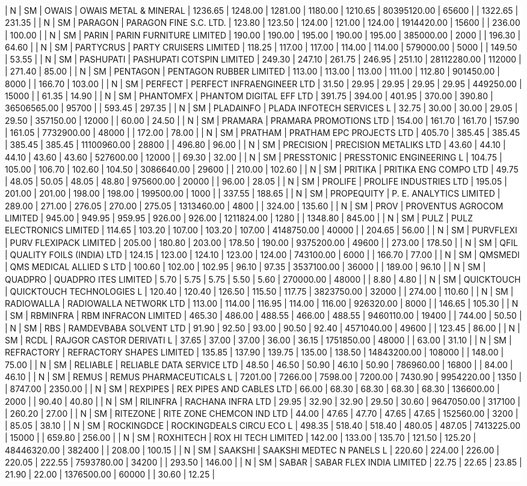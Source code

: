 | N | SM | OWAIS | OWAIS METAL & MINERAL | 1236.65 | 1248.00 | 1281.00 | 1180.00 | 1210.65 | 80395120.00 | 65600 |  | 1322.65 | 231.35 |
| N | SM | PARAGON | PARAGON FINE S.C. LTD. | 123.80 | 123.50 | 124.00 | 121.00 | 124.00 | 1914420.00 | 15600 |  | 236.00 | 100.00 |
| N | SM | PARIN | PARIN FURNITURE LIMITED | 190.00 | 190.00 | 195.00 | 190.00 | 195.00 | 385000.00 | 2000 |  | 196.30 | 64.60 |
| N | SM | PARTYCRUS | PARTY CRUISERS LIMITED | 118.25 | 117.00 | 117.00 | 114.00 | 114.00 | 579000.00 | 5000 |  | 149.50 | 53.55 |
| N | SM | PASHUPATI | PASHUPATI COTSPIN LIMITED | 249.30 | 247.10 | 261.75 | 246.95 | 251.10 | 28112280.00 | 112000 |  | 271.40 | 85.00 |
| N | SM | PENTAGON | PENTAGON RUBBER LIMITED | 113.00 | 113.00 | 113.00 | 111.00 | 112.80 | 901450.00 | 8000 |  | 166.70 | 103.00 |
| N | SM | PERFECT | PERFECT INFRAENGINEER LTD | 31.50 | 29.95 | 29.95 | 29.95 | 29.95 | 449250.00 | 15000 |  | 61.35 | 14.90 |
| N | SM | PHANTOMFX | PHANTOM DIGITAL EFF LTD | 391.75 | 394.00 | 401.95 | 370.00 | 390.80 | 36506565.00 | 95700 |  | 593.45 | 297.35 |
| N | SM | PLADAINFO | PLADA INFOTECH SERVICES L | 32.75 | 30.00 | 30.00 | 29.05 | 29.50 | 357150.00 | 12000 |  | 60.00 | 24.50 |
| N | SM | PRAMARA | PRAMARA PROMOTIONS LTD | 154.00 | 161.70 | 161.70 | 157.90 | 161.05 | 7732900.00 | 48000 |  | 172.00 | 78.00 |
| N | SM | PRATHAM | PRATHAM EPC PROJECTS LTD | 405.70 | 385.45 | 385.45 | 385.45 | 385.45 | 11100960.00 | 28800 |  | 496.80 | 96.00 |
| N | SM | PRECISION | PRECISION METALIKS LTD | 43.60 | 44.10 | 44.10 | 43.60 | 43.60 | 527600.00 | 12000 |  | 69.30 | 32.00 |
| N | SM | PRESSTONIC | PRESSTONIC ENGINEERING L | 104.75 | 105.00 | 106.70 | 102.60 | 104.50 | 3086640.00 | 29600 |  | 210.00 | 102.60 |
| N | SM | PRITIKA | PRITIKA ENG COMPO LTD | 49.75 | 48.05 | 50.05 | 48.05 | 48.80 | 975600.00 | 20000 |  | 96.00 | 28.05 |
| N | SM | PROLIFE | PROLIFE INDUSTRIES LTD | 195.05 | 201.00 | 201.00 | 198.00 | 198.00 | 199500.00 | 1000 |  | 337.55 | 188.65 |
| N | SM | PROPEQUITY | P. E. ANALYTICS LIMITED | 289.00 | 271.00 | 276.05 | 270.00 | 275.05 | 1313460.00 | 4800 |  | 324.00 | 135.60 |
| N | SM | PROV | PROVENTUS AGROCOM LIMITED | 945.00 | 949.95 | 959.95 | 926.00 | 926.00 | 1211824.00 | 1280 |  | 1348.80 | 845.00 |
| N | SM | PULZ | PULZ ELECTRONICS LIMITED | 114.65 | 103.20 | 107.00 | 103.20 | 107.00 | 4148750.00 | 40000 |  | 204.65 | 56.00 |
| N | SM | PURVFLEXI | PURV FLEXIPACK LIMITED | 205.00 | 180.80 | 203.00 | 178.50 | 190.00 | 9375200.00 | 49600 |  | 273.00 | 178.50 |
| N | SM | QFIL | QUALITY FOILS (INDIA) LTD | 124.15 | 123.00 | 124.10 | 123.00 | 124.00 | 743100.00 | 6000 |  | 166.70 | 77.00 |
| N | SM | QMSMEDI | QMS MEDICAL ALLIED S LTD | 100.60 | 102.00 | 102.95 | 96.10 | 97.35 | 3537100.00 | 36000 |  | 189.00 | 96.10 |
| N | SM | QUADPRO | QUADPRO ITES LIMITED | 5.70 | 5.75 | 5.75 | 5.50 | 5.60 | 270000.00 | 48000 |  | 8.80 | 4.80 |
| N | SM | QUICKTOUCH | QUICKTOUCH TECHNOLOGIES L | 120.40 | 120.40 | 126.50 | 115.50 | 117.75 | 3823750.00 | 32000 |  | 274.00 | 110.60 |
| N | SM | RADIOWALLA | RADIOWALLA NETWORK LTD | 113.00 | 114.00 | 116.95 | 114.00 | 116.00 | 926320.00 | 8000 |  | 146.65 | 105.30 |
| N | SM | RBMINFRA | RBM INFRACON LIMITED | 465.30 | 486.00 | 488.55 | 466.00 | 488.55 | 9460110.00 | 19400 |  | 744.00 | 50.50 |
| N | SM | RBS | RAMDEVBABA SOLVENT LTD | 91.90 | 92.50 | 93.00 | 90.50 | 92.40 | 4571040.00 | 49600 |  | 123.45 | 86.00 |
| N | SM | RCDL | RAJGOR CASTOR DERIVATI L | 37.65 | 37.00 | 37.00 | 36.00 | 36.15 | 1751850.00 | 48000 |  | 63.00 | 31.10 |
| N | SM | REFRACTORY | REFRACTORY SHAPES LIMITED | 135.85 | 137.90 | 139.75 | 135.00 | 138.50 | 14843200.00 | 108000 |  | 148.00 | 75.00 |
| N | SM | RELIABLE | RELIABLE DATA SERVICE LTD | 48.50 | 46.50 | 50.90 | 46.10 | 50.90 | 786960.00 | 16800 |  | 84.00 | 46.10 |
| N | SM | REMUS | REMUS PHARMACEUTICALS L | 7201.00 | 7266.00 | 7598.00 | 7200.00 | 7430.90 | 9954220.00 | 1350 |  | 8747.00 | 2350.00 |
| N | SM | REXPIPES | REX PIPES AND CABLES LTD | 66.00 | 68.30 | 68.30 | 68.30 | 68.30 | 136600.00 | 2000 |  | 90.40 | 40.80 |
| N | SM | RILINFRA | RACHANA INFRA LTD | 29.95 | 32.90 | 32.90 | 29.50 | 30.60 | 9647050.00 | 317100 |  | 260.20 | 27.00 |
| N | SM | RITEZONE | RITE ZONE CHEMCON IND LTD | 44.00 | 47.65 | 47.70 | 47.65 | 47.65 | 152560.00 | 3200 |  | 85.05 | 38.10 |
| N | SM | ROCKINGDCE | ROCKINGDEALS CIRCU ECO L | 498.35 | 518.40 | 518.40 | 480.05 | 487.05 | 7413225.00 | 15000 |  | 659.80 | 256.00 |
| N | SM | ROXHITECH | ROX HI TECH LIMITED | 142.00 | 133.00 | 135.70 | 121.50 | 125.20 | 48446320.00 | 382400 |  | 208.00 | 100.15 |
| N | SM | SAAKSHI | SAAKSHI MEDTEC N PANELS L | 220.60 | 224.00 | 226.00 | 220.05 | 222.55 | 7593780.00 | 34200 |  | 293.50 | 146.00 |
| N | SM | SABAR | SABAR FLEX INDIA LIMITED | 22.75 | 22.65 | 23.85 | 21.90 | 22.00 | 1376500.00 | 60000 |  | 30.60 | 12.25 |